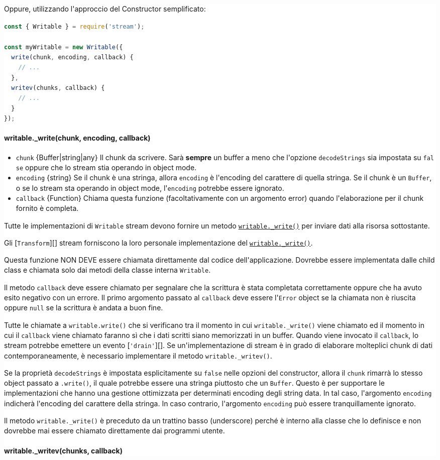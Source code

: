 Oppure, utilizzando l'approccio del Constructor semplificato:

```js
const { Writable } = require('stream');

const myWritable = new Writable({
  write(chunk, encoding, callback) {
    // ...
  },
  writev(chunks, callback) {
    // ...
  }
});
```

#### writable.\_write(chunk, encoding, callback)

* `chunk` {Buffer|string|any} Il chunk da scrivere. Sarà **sempre** un buffer a meno che l'opzione `decodeStrings` sia impostata su `false` oppure che lo stream stia operando in object mode.
* `encoding` {string} Se il chunk è una stringa, allora `encoding` è l'encoding del carattere di quella stringa. Se il chunk è un `Buffer`, o se lo stream sta operando in object mode, l'`encoding` potrebbe essere ignorato.
* `callback` {Function} Chiama questa funzione (facoltativamente con un argomento error) quando l'elaborazione per il chunk fornito è completa.

Tutte le implementazioni di `Writable` stream devono fornire un metodo [`writable._write()`](#stream_writable_write_chunk_encoding_callback_1) per inviare dati alla risorsa sottostante.

Gli [`Transform`][] stream forniscono la loro personale implementazione del [`writable._write()`](#stream_writable_write_chunk_encoding_callback_1).

Questa funzione NON DEVE essere chiamata direttamente dal codice dell'applicazione. Dovrebbe essere implementata dalle child class e chiamata solo dai metodi della classe interna `Writable`.

Il metodo `callback` deve essere chiamato per segnalare che la scrittura è stata completata correttamente oppure che ha avuto esito negativo con un errore. Il primo argomento passato al `callback` deve essere l'`Error` object se la chiamata non è riuscita oppure `null` se la scrittura è andata a buon fine.

Tutte le chiamate a `writable.write()` che si verificano tra il momento in cui `writable._write()` viene chiamato ed il momento in cui il `callback` viene chiamato faranno sì che i dati scritti siano memorizzati in un buffer. Quando viene invocato il `callback`, lo stream potrebbe emettere un evento [`'drain'`][]. Se un'implementazione di stream è in grado di elaborare molteplici chunk di dati contemporaneamente, è necessario implementare il metodo `writable._writev()`.

Se la proprietà `decodeStrings` è impostata esplicitamente su `false` nelle opzioni del constructor, allora il `chunk` rimarrà lo stesso object passato a `.write()`, il quale potrebbe essere una stringa piuttosto che un `Buffer`. Questo è per supportare le implementazioni che hanno una gestione ottimizzata per determinati encoding degli string data. In tal caso, l'argomento `encoding` indicherà l'encoding del carattere della stringa. In caso contrario, l'argomento `encoding` può essere tranquillamente ignorato.

Il metodo `writable._write()` è preceduto da un trattino basso (underscore) perché è interno alla classe che lo definisce e non dovrebbe mai essere chiamato direttamente dai programmi utente.

#### writable.\_writev(chunks, callback)
